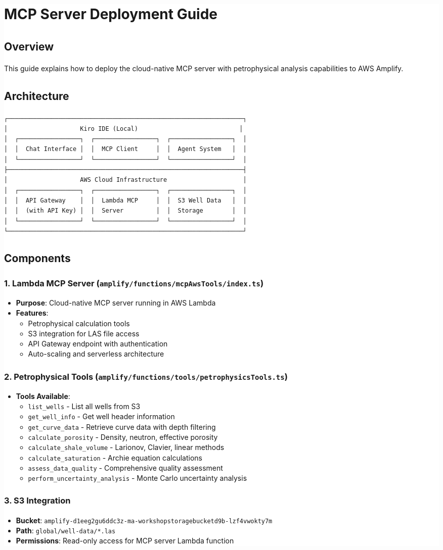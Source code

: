# MCP Server Deployment Guide

## Overview

This guide explains how to deploy the cloud-native MCP server with petrophysical analysis capabilities to AWS Amplify.

## Architecture

```
┌─────────────────────────────────────────────────────────────────┐
│                    Kiro IDE (Local)                            │
│  ┌─────────────────┐  ┌─────────────────┐  ┌─────────────────┐  │
│  │  Chat Interface │  │  MCP Client     │  │  Agent System   │  │
│  └─────────────────┘  └─────────────────┘  └─────────────────┘  │
├─────────────────────────────────────────────────────────────────┤
│                    AWS Cloud Infrastructure                     │
│  ┌─────────────────┐  ┌─────────────────┐  ┌─────────────────┐  │
│  │  API Gateway    │  │  Lambda MCP     │  │  S3 Well Data   │  │
│  │  (with API Key) │  │  Server         │  │  Storage        │  │
│  └─────────────────┘  └─────────────────┘  └─────────────────┘  │
└─────────────────────────────────────────────────────────────────┘
```

## Components

### 1. Lambda MCP Server (`amplify/functions/mcpAwsTools/index.ts`)
- **Purpose**: Cloud-native MCP server running in AWS Lambda
- **Features**: 
  - Petrophysical calculation tools
  - S3 integration for LAS file access
  - API Gateway endpoint with authentication
  - Auto-scaling and serverless architecture

### 2. Petrophysical Tools (`amplify/functions/tools/petrophysicsTools.ts`)
- **Tools Available**:
  - `list_wells` - List all wells from S3
  - `get_well_info` - Get well header information
  - `get_curve_data` - Retrieve curve data with depth filtering
  - `calculate_porosity` - Density, neutron, effective porosity
  - `calculate_shale_volume` - Larionov, Clavier, linear methods
  - `calculate_saturation` - Archie equation calculations
  - `assess_data_quality` - Comprehensive quality assessment
  - `perform_uncertainty_analysis` - Monte Carlo uncertainty analysis

### 3. S3 Integration
- **Bucket**: `amplify-d1eeg2gu6ddc3z-ma-workshopstoragebucketd9b-lzf4vwokty7m`
- **Path**: `global/well-data/*.las`
- **Permissions**: Read-only access for MCP server Lambda function
